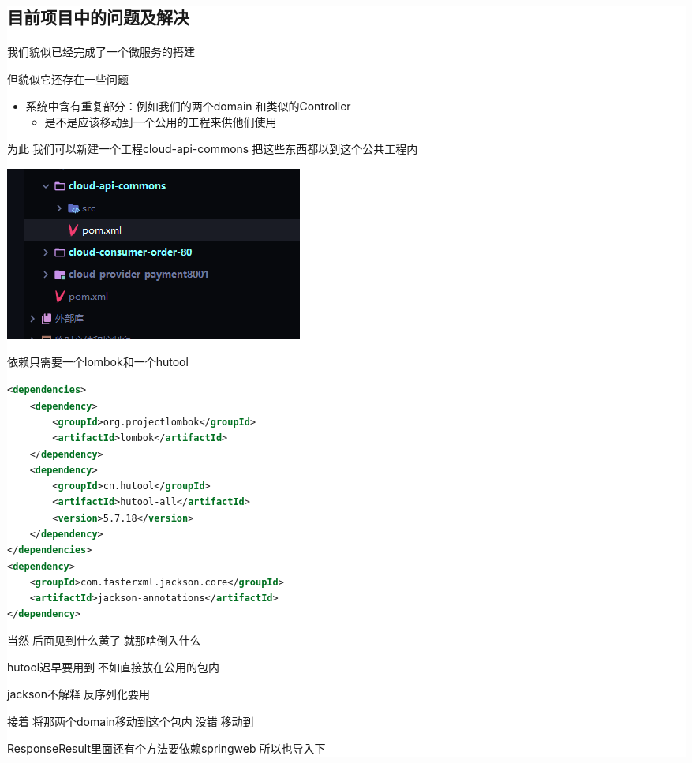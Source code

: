 

## 目前项目中的问题及解决

我们貌似已经完成了一个微服务的搭建

但貌似它还存在一些问题

- 系统中含有重复部分：例如我们的两个domain 和类似的Controller
  - 是不是应该移动到一个公用的工程来供他们使用

为此 我们可以新建一个工程cloud-api-commons 把这些东西都以到这个公共工程内

![image-20220103182917525](/images/Java/SpringCloud/01-微服务/image-20220103182917525.png)

依赖只需要一个lombok和一个hutool

```xml
<dependencies>
    <dependency>
        <groupId>org.projectlombok</groupId>
        <artifactId>lombok</artifactId>
    </dependency>
    <dependency>
        <groupId>cn.hutool</groupId>
        <artifactId>hutool-all</artifactId>
        <version>5.7.18</version>
    </dependency>
</dependencies>
<dependency>
    <groupId>com.fasterxml.jackson.core</groupId>
    <artifactId>jackson-annotations</artifactId>
</dependency>

```

当然 后面见到什么黄了 就那啥倒入什么

hutool迟早要用到 不如直接放在公用的包内

jackson不解释 反序列化要用

接着 将那两个domain移动到这个包内 没错 移动到

ResponseResult里面还有个方法要依赖springweb 所以也导入下
